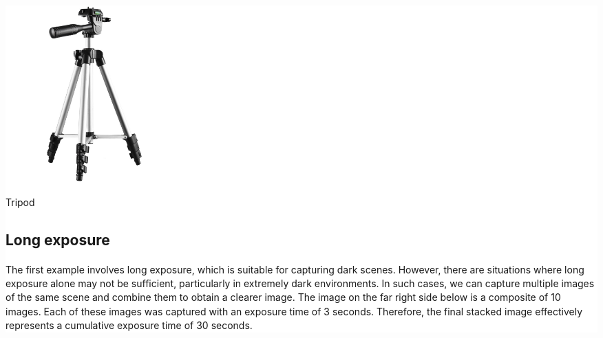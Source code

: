<img style="width:30%" src="image/md/tripod.jpg"/>
<p>Tripod</p>
</center>

## Long exposure
The first example involves long exposure, which is suitable for capturing dark scenes. However, there are situations where long exposure alone may not be sufficient, particularly in extremely dark environments. In such cases, we can capture multiple images of the same scene and combine them to obtain a clearer image.
The image on the far right side below is a composite of 10 images. Each of these images was captured with an exposure time of 3 seconds. Therefore, the final stacked image effectively represents a cumulative exposure time of 30 seconds.
<center>
<a href="image/md/night.jpg">